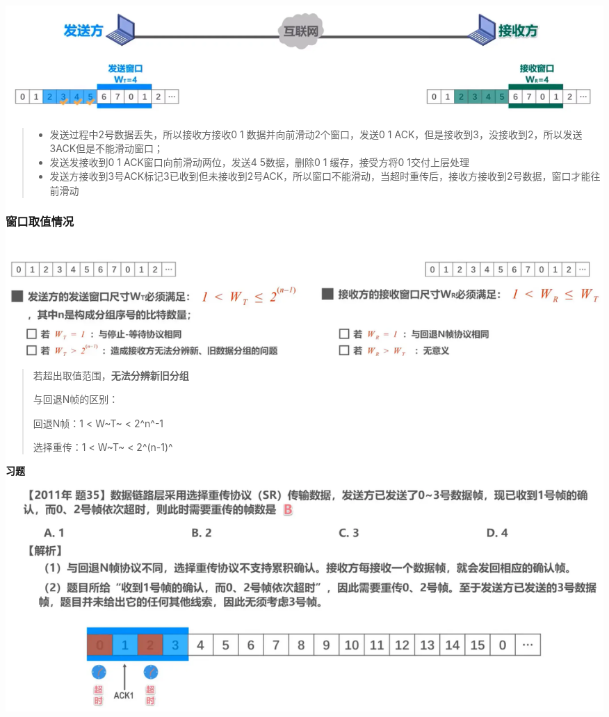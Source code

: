 ![image-20230911103047775](image/计算机网络第3章（数据链路层）.assets/image-20230911103047775.webp)

> - 发送过程中2号数据丢失，所以接收方接收0 1 数据并向前滑动2个窗口，发送0 1 ACK，但是接收到3，没接收到2，所以发送3ACK但是不能滑动窗口；
> - 发送发接收到0 1 ACK窗口向前滑动两位，发送4 5数据，删除0 1 缓存，接受方将0 1交付上层处理
> - 发送方接收到3号ACK标记3已收到但未接收到2号ACK，所以窗口不能滑动，当超时重传后，接收方接收到2号数据，窗口才能往前滑动



### 窗口取值情况

![image-20201012204742870](image/计算机网络第3章（数据链路层）.assets/image-20201012204742870.webp)

> 若超出取值范围，**无法分辨新旧分组**
>
> 与回退N帧的区别：
>
> 回退N帧：1 < W~T~ < 2^n^-1
>
> 选择重传：1 < W~T~ < 2^(n-1)^



**习题**

![image-20201012205250996](image/计算机网络第3章（数据链路层）.assets/image-20201012205250996.webp)
